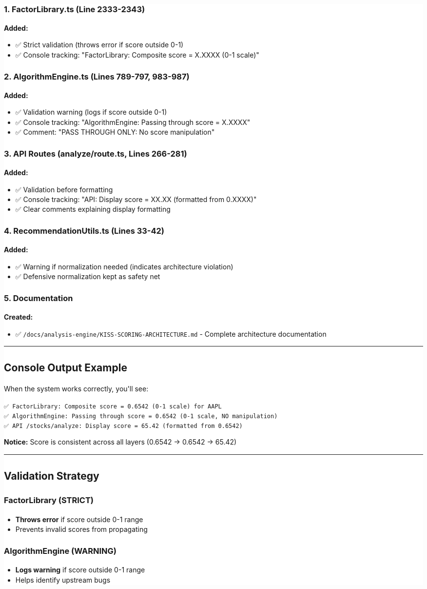 ### 1. FactorLibrary.ts (Line 2333-2343)
**Added:**
- ✅ Strict validation (throws error if score outside 0-1)
- ✅ Console tracking: "FactorLibrary: Composite score = X.XXXX (0-1 scale)"

### 2. AlgorithmEngine.ts (Lines 789-797, 983-987)
**Added:**
- ✅ Validation warning (logs if score outside 0-1)
- ✅ Console tracking: "AlgorithmEngine: Passing through score = X.XXXX"
- ✅ Comment: "PASS THROUGH ONLY: No score manipulation"

### 3. API Routes (analyze/route.ts, Lines 266-281)
**Added:**
- ✅ Validation before formatting
- ✅ Console tracking: "API: Display score = XX.XX (formatted from 0.XXXX)"
- ✅ Clear comments explaining display formatting

### 4. RecommendationUtils.ts (Lines 33-42)
**Added:**
- ✅ Warning if normalization needed (indicates architecture violation)
- ✅ Defensive normalization kept as safety net

### 5. Documentation
**Created:**
- ✅ `/docs/analysis-engine/KISS-SCORING-ARCHITECTURE.md` - Complete architecture documentation

---

## Console Output Example

When the system works correctly, you'll see:

```
✅ FactorLibrary: Composite score = 0.6542 (0-1 scale) for AAPL
✅ AlgorithmEngine: Passing through score = 0.6542 (0-1 scale, NO manipulation)
✅ API /stocks/analyze: Display score = 65.42 (formatted from 0.6542)
```

**Notice:** Score is consistent across all layers (0.6542 → 0.6542 → 65.42)

---

## Validation Strategy

### FactorLibrary (STRICT)
- **Throws error** if score outside 0-1 range
- Prevents invalid scores from propagating

### AlgorithmEngine (WARNING)
- **Logs warning** if score outside 0-1 range
- Helps identify upstream bugs
